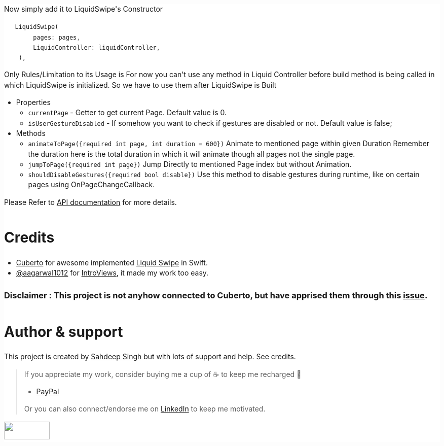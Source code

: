 Now simply add it to LiquidSwipe's Constructor
```dart
   LiquidSwipe(
        pages: pages,
        LiquidController: liquidController,
    ),
```

Only Rules/Limitation to its Usage is For now you can't use any method in Liquid Controller before build method is being called in which LiquidSwipe is initialized. So we have to use them after LiquidSwipe is Built

- Properties
  - `currentPage` - Getter to get current Page. Default value is 0.
  - `isUserGestureDisabled` - If somehow you want to check if gestures are disabled or not. Default value is false;
- Methods
  - `animateToPage({required int page, int duration = 600})` 
     Animate to mentioned page within given Duration Remember the duration here is the total duration in which it will animate though all pages not the single page.
  - `jumpToPage({required int page})` 
    Jump Directly to mentioned Page index but without Animation.
  -  `shouldDisableGestures({required bool disable})`
      Use this method to disable gestures during runtime, like on certain pages using OnPageChangeCallback.

Please Refer to [API documentation](https://pub.dev/documentation/liquid_swipe/latest/PageHelpers_LiquidController/LiquidController-class.html) for more details. 


# Credits
   - [Cuberto](https://github.com/Cuberto) for awesome implemented [Liquid Swipe](https://github.com/Cuberto/liquid-swipe) in Swift.
   - [@aagarwal1012](https://github.com/aagarwal1012) for [IntroViews](https://github.com/aagarwal1012/IntroViews-Flutter), it made my work too easy.

### Disclaimer : This project is not anyhow connected to Cuberto, but have apprised them through this [issue](https://github.com/Cuberto/liquid-swipe/issues/10).  
 
# Author & support
This project is created by [Sahdeep Singh](https://github.com/iamSahdeep) but with lots of support and help. See credits.
> If you appreciate my work, consider buying me a cup of :coffee: to keep me recharged :metal:
>  + [PayPal](https://www.paypal.me/sahdeep)
>
> Or you can also connect/endorse me on [LinkedIn](https://www.linkedin.com/in/iamsahdeep/) to keep me motivated.


<img src="https://cdn-images-1.medium.com/max/1200/1*2yFbiGdcACiuLGo4dMKmJw.jpeg" width="90" height="35">
